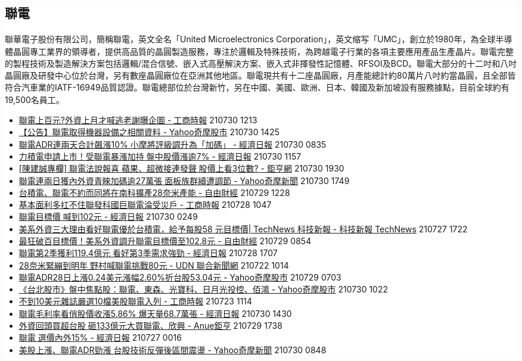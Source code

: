 ## 聯電

聯華電子股份有限公司，簡稱聯電，英文全名「United Microelectronics Corporation」，英文缩写「UMC」，創立於1980年，為全球半導體晶圓專工業界的領導者，提供高品質的晶圓製造服務，專注於邏輯及特殊技術，為跨越電子行業的各項主要應用產品生產晶片。聯電完整的製程技術及製造解決方案包括邏輯/混合信號、嵌入式高壓解決方案、嵌入式非揮發性記憶體、RFSOI及BCD。聯電大部分的十二吋和八吋晶圓廠及研發中心位於台灣，另有數座晶圓廠位在亞洲其他地區。聯電現共有十二座晶圓廠，月產能總計約80萬片八吋約當晶圓，且全部皆符合汽車業的IATF-16949品質認證。聯電總部位於台灣新竹，另在中國、美國、歐洲、日本、韓國及新加坡設有服務據點，目前全球約有19,500名員工。
- [聯電上百元?外資上月才喊逃老謝曝企圖 - 工商時報](https://ctee.com.tw/news/stocks/495710.html "聯電上百元?外資上月才喊逃老謝曝企圖 - 工商時報") 210730 1213
- [【公告】聯電取得機器設備之相關資料 - Yahoo奇摩股市](https://tw.stock.yahoo.com/news/%E5%85%AC%E5%91%8A-%E8%81%AF%E9%9B%BB%E5%8F%96%E5%BE%97%E6%A9%9F%E5%99%A8%E8%A8%AD%E5%82%99%E4%B9%8B%E7%9B%B8%E9%97%9C%E8%B3%87%E6%96%99-062516662.html "【公告】聯電取得機器設備之相關資料 - Yahoo奇摩股市") 210730 1425
- [聯電ADR連兩天合計飆漲10% 小摩將評級調升為「加碼」 - 經濟日報](https://money.udn.com/money/story/5599/5637803 "聯電ADR連兩天合計飆漲10% 小摩將評級調升為「加碼」 - 經濟日報") 210730 0835
- [力積電申請上市！受聯電暴漲加持 盤中股價漲逾7% - 經濟日報](https://money.udn.com/money/story/6/5638304 "力積電申請上市！受聯電暴漲加持 盤中股價漲逾7% - 經濟日報") 210730 1157
- [[陳建誠專欄] 聯電法說報喜 蘋果、超微接連發聲 股價上看3位數? - 鉅亨網](https://news.cnyes.com/news/id/4691047 "[陳建誠專欄] 聯電法說報喜 蘋果、超微接連發聲 股價上看3位數? - 鉅亨網") 210730 1930
- [聯電連兩日獲內外資青睞加碼逾27萬張 面板族群續遭調節 - Yahoo奇摩新聞](https://tw.news.yahoo.com/%E8%81%AF%E9%9B%BB%E9%80%A3%E5%85%A9%E6%97%A5%E7%8D%B2%E5%85%A7%E5%A4%96%E8%B3%87%E9%9D%92%E7%9D%9E%E5%8A%A0%E7%A2%BC%E9%80%BE27%E8%90%AC%E5%BC%B5-%E9%9D%A2%E6%9D%BF%E6%97%8F%E7%BE%A4%E7%BA%8C%E9%81%AD%E8%AA%BF%E7%AF%80-094928739.html "聯電連兩日獲內外資青睞加碼逾27萬張 面板族群續遭調節 - Yahoo奇摩新聞") 210730 1749
- [台積電、聯電不約而同將在南科擴產28奈米產能 - 自由財經](https://ec.ltn.com.tw/article/breakingnews/3620304 "台積電、聯電不約而同將在南科擴產28奈米產能 - 自由財經") 210729 1228
- [基本面利多扛不住聯發科國巨聯電淪受災戶 - 工商時報](https://ctee.com.tw/news/stocks/494669.html "基本面利多扛不住聯發科國巨聯電淪受災戶 - 工商時報") 210728 1047
- [聯電目標價 喊到102元 - 經濟日報](https://money.udn.com/money/story/5607/5637371 "聯電目標價 喊到102元 - 經濟日報") 210730 0249
- [美系外資三大理由看好聯電優於台積電，給予每股58 元目標價| TechNews 科技新報 - 科技新報 TechNews](https://technews.tw/2021/07/27/three-reasons-for-foreign-investment-are-optimistic-about-umcs-advantage-over-tsmc/ "美系外資三大理由看好聯電優於台積電，給予每股58 元目標價| TechNews 科技新報 - 科技新報 TechNews") 210727 1722
- [最狂破百目標價！美系外資調升聯電目標價至102.8元 - 自由財經](https://ec.ltn.com.tw/article/breakingnews/3620002 "最狂破百目標價！美系外資調升聯電目標價至102.8元 - 自由財經") 210729 0854
- [聯電第2季獲利119.4億元 看好第3季需求強勁 - 經濟日報](https://money.udn.com/money/story/5612/5634023 "聯電第2季獲利119.4億元 看好第3季需求強勁 - 經濟日報") 210728 1707
- [28奈米緊繃到明年 野村喊聯電挑戰80元 - UDN 聯合新聞網](https://udn.com/news/story/7253/5618803 "28奈米緊繃到明年 野村喊聯電挑戰80元 - UDN 聯合新聞網") 210722 1014
- [聯電ADR28日上漲0.24美元漲幅2.60%折台股53.04元 - Yahoo奇摩股市](https://tw.stock.yahoo.com/news/%E8%81%AF%E9%9B%BBadr28%E6%97%A5%E4%B8%8A%E6%BC%B20-24%E7%BE%8E%E5%85%83%E6%BC%B2%E5%B9%852-60-%E6%8A%98%E5%8F%B0%E8%82%A153-04%E5%85%83-223742141.html "聯電ADR28日上漲0.24美元漲幅2.60%折台股53.04元 - Yahoo奇摩股市") 210729 0703
- [《台北股市》盤中焦點股：聯電、東森、光寶科、日月光投控、佰鴻 - Yahoo奇摩股市](https://tw.stock.yahoo.com/news/%E5%8F%B0%E5%8C%97%E8%82%A1%E5%B8%82-%E7%9B%A4%E4%B8%AD%E7%84%A6%E9%BB%9E%E8%82%A1-%E8%81%AF%E9%9B%BB-%E6%9D%B1%E6%A3%AE-%E5%85%89%E5%AF%B6%E7%A7%91-020602438.html "《台北股市》盤中焦點股：聯電、東森、光寶科、日月光投控、佰鴻 - Yahoo奇摩股市") 210730 1022
- [不到10美元雜誌嚴選10檔美股聯電入列 - 工商時報](https://ctee.com.tw/news/global/492546.html "不到10美元雜誌嚴選10檔美股聯電入列 - 工商時報") 210723 1114
- [聯電毛利率看俏股價收漲5.86% 爆天量68.7萬張 - 經濟日報](https://money.udn.com/money/story/5612/5638834?from=edn_breaknewstab_index "聯電毛利率看俏股價收漲5.86% 爆天量68.7萬張 - 經濟日報") 210730 1430
- [外資回頭買超台股 砸133億元大買聯電、欣興 - Anue鉅亨](https://news.cnyes.com/news/id/4689995 "外資回頭買超台股 砸133億元大買聯電、欣興 - Anue鉅亨") 210729 1738
- [聯電 選價內外15% - 經濟日報](https://money.udn.com/money/story/5739/5629213 "聯電 選價內外15% - 經濟日報") 210727 0016
- [美股上漲、聯電ADR勁漲 台股技術反彈後區間震盪 - Yahoo奇摩新聞](https://tw.news.yahoo.com/%E7%BE%8E%E8%82%A1%E4%B8%8A%E6%BC%B2-%E8%81%AF%E9%9B%BBadr%E5%8B%81%E6%BC%B2-%E5%8F%B0%E8%82%A1%E6%8A%80%E8%A1%93%E5%8F%8D%E5%BD%88%E5%BE%8C%E5%8D%80%E9%96%93%E9%9C%87%E7%9B%AA-004850132.html "美股上漲、聯電ADR勁漲 台股技術反彈後區間震盪 - Yahoo奇摩新聞") 210730 0848
